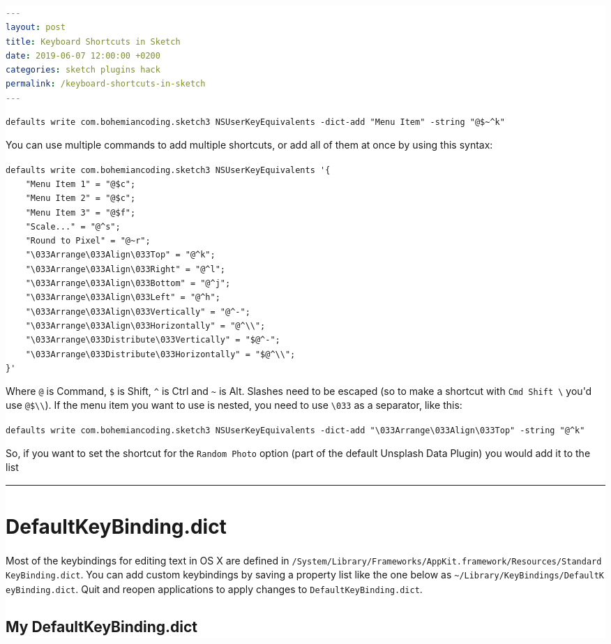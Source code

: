 ```yaml
---
layout: post
title: Keyboard Shortcuts in Sketch
date: 2019-06-07 12:00:00 +0200
categories: sketch plugins hack
permalink: /keyboard-shortcuts-in-sketch
---
```


```
defaults write com.bohemiancoding.sketch3 NSUserKeyEquivalents -dict-add "Menu Item" -string "@$~^k"
```
You can use multiple commands to add multiple shortcuts, or add all of them at once by using this syntax:

```
defaults write com.bohemiancoding.sketch3 NSUserKeyEquivalents '{
    "Menu Item 1" = "@$c";
    "Menu Item 2" = "@$c";
    "Menu Item 3" = "@$f";
    "Scale..." = "@^s";
    "Round to Pixel" = "@~r";
    "\033Arrange\033Align\033Top" = "@^k";
    "\033Arrange\033Align\033Right" = "@^l";
    "\033Arrange\033Align\033Bottom" = "@^j";
    "\033Arrange\033Align\033Left" = "@^h";
    "\033Arrange\033Align\033Vertically" = "@^-";
    "\033Arrange\033Align\033Horizontally" = "@^\\";
    "\033Arrange\033Distribute\033Vertically" = "$@^-";
    "\033Arrange\033Distribute\033Horizontally" = "$@^\\";
}'
```
Where `@` is Command, `$` is Shift, `^` is Ctrl and `~` is Alt. Slashes need to be escaped (so to make a shortcut with `Cmd Shift \` you'd use `@$\\`).
If the menu item you want to use is nested, you need to use `\033` as a separator, like this:
```
defaults write com.bohemiancoding.sketch3 NSUserKeyEquivalents -dict-add "\033Arrange\033Align\033Top" -string "@^k"
```
So, if you want to set the shortcut for the `Random Photo` option (part of the default Unsplash Data Plugin) you would add it to the list

---
# DefaultKeyBinding.dict
Most of the keybindings for editing text in OS X are defined in `/System/Library/Frameworks/AppKit.framework/Resources/StandardKeyBinding.dict`. You can add custom keybindings by saving a property list like the one below as `~/Library/KeyBindings/DefaultKeyBinding.dict`. Quit and reopen applications to apply changes to `DefaultKeyBinding.dict`.

## My DefaultKeyBinding.dict
